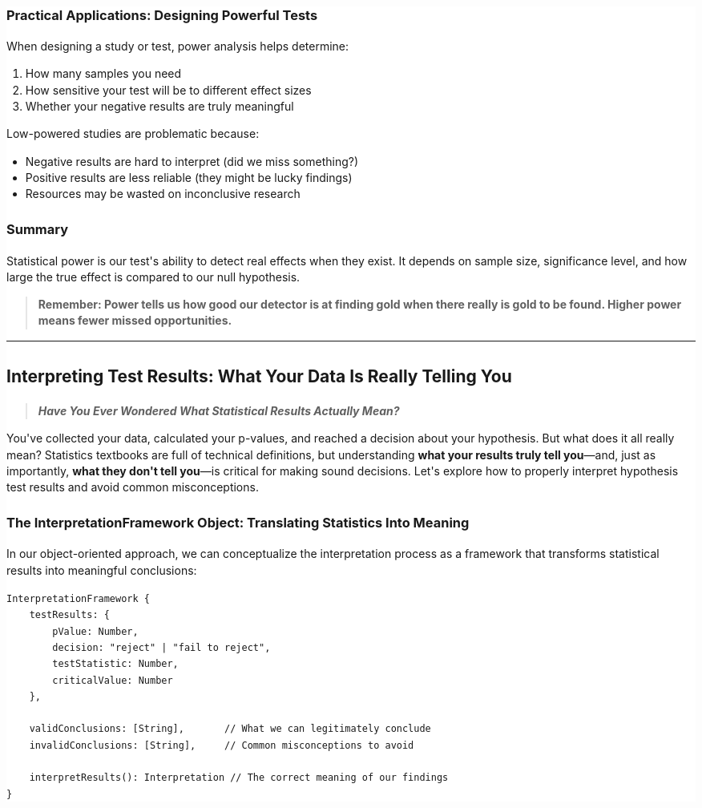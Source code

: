 ### Practical Applications: Designing Powerful Tests

When designing a study or test, power analysis helps determine:
1. How many samples you need
2. How sensitive your test will be to different effect sizes
3. Whether your negative results are truly meaningful

Low-powered studies are problematic because:
- Negative results are hard to interpret (did we miss something?)
- Positive results are less reliable (they might be lucky findings)
- Resources may be wasted on inconclusive research

### Summary

Statistical power is our test's ability to detect real effects when they exist. It depends on sample size, significance level, and how large the true effect is compared to our null hypothesis.

> **Remember: Power tells us how good our detector is at finding gold when there really is gold to be found. Higher power means fewer missed opportunities.**

---

## Interpreting Test Results: What Your Data Is Really Telling You

> ***Have You Ever Wondered What Statistical Results Actually Mean?***

You've collected your data, calculated your p-values, and reached a decision about your hypothesis. But what does it all really mean? Statistics textbooks are full of technical definitions, but understanding **what your results truly tell you**—and, just as importantly, **what they don't tell you**—is critical for making sound decisions. Let's explore how to properly interpret hypothesis test results and avoid common misconceptions.

### The InterpretationFramework Object: Translating Statistics Into Meaning

In our object-oriented approach, we can conceptualize the interpretation process as a framework that transforms statistical results into meaningful conclusions:

```
InterpretationFramework {
    testResults: {
        pValue: Number,
        decision: "reject" | "fail to reject",
        testStatistic: Number,
        criticalValue: Number
    },
    
    validConclusions: [String],       // What we can legitimately conclude
    invalidConclusions: [String],     // Common misconceptions to avoid
    
    interpretResults(): Interpretation // The correct meaning of our findings
}
```
